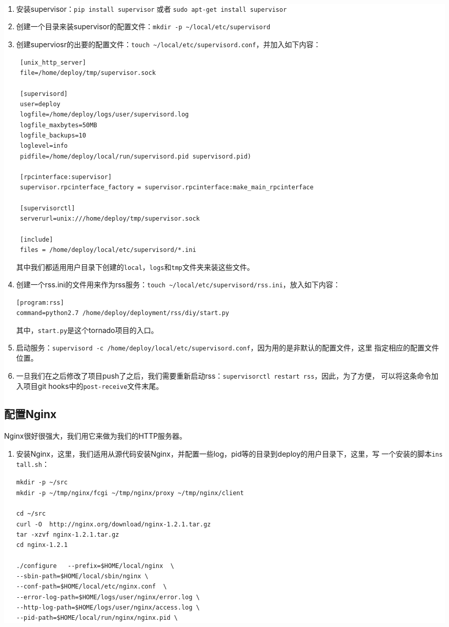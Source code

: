 1. 安装supervisor：`pip install supervisor` 或者 `sudo apt-get install supervisor`
2. 创建一个目录来装supervisor的配置文件：`mkdir -p ~/local/etc/supervisord`
3. 创建superviosr的出要的配置文件：`touch ~/local/etc/supervisord.conf`，并加入如下内容：

   ```
    [unix_http_server]
    file=/home/deploy/tmp/supervisor.sock
     
    [supervisord]
    user=deploy
    logfile=/home/deploy/logs/user/supervisord.log
    logfile_maxbytes=50MB
    logfile_backups=10 
    loglevel=info
    pidfile=/home/deploy/local/run/supervisord.pid supervisord.pid)
     
    [rpcinterface:supervisor]
    supervisor.rpcinterface_factory = supervisor.rpcinterface:make_main_rpcinterface
     
    [supervisorctl]
    serverurl=unix:///home/deploy/tmp/supervisor.sock
     
    [include]
    files = /home/deploy/local/etc/supervisord/*.ini
    ```

    其中我们都适用用户目录下创建的`local`，`logs`和`tmp`文件夹来装这些文件。
4. 创建一个rss.ini的文件用来作为rss服务：`touch ~/local/etc/supervisord/rss.ini`，放入如下内容：

    ```
    [program:rss]
    command=python2.7 /home/deploy/deployment/rss/diy/start.py
    ```

    其中，`start.py`是这个tornado项目的入口。

5. 启动服务：`supervisord -c /home/deploy/local/etc/supervisord.conf`，因为用的是非默认的配置文件，这里
指定相应的配置文件位置。

6. 一旦我们在之后修改了项目push了之后，我们需要重新启动rss：`supervisorctl restart rss`，因此，为了方便，
可以将这条命令加入项目git hooks中的`post-receive`文件末尾。

## 配置Nginx

Nginx很好很强大，我们用它来做为我们的HTTP服务器。

1. 安装Nginx，这里，我们适用从源代码安装Nginx，并配置一些log，pid等的目录到deploy的用户目录下，这里，写
一个安装的脚本`install.sh`：

    ```
    mkdir -p ~/src
    mkdir -p ~/tmp/nginx/fcgi ~/tmp/nginx/proxy ~/tmp/nginx/client
    
    cd ~/src
    curl -O  http://nginx.org/download/nginx-1.2.1.tar.gz
    tar -xzvf nginx-1.2.1.tar.gz
    cd nginx-1.2.1
    
    ./configure   --prefix=$HOME/local/nginx  \
    --sbin-path=$HOME/local/sbin/nginx \
    --conf-path=$HOME/local/etc/nginx.conf  \
    --error-log-path=$HOME/logs/user/nginx/error.log \
    --http-log-path=$HOME/logs/user/nginx/access.log \
    --pid-path=$HOME/local/run/nginx/nginx.pid \
   ```